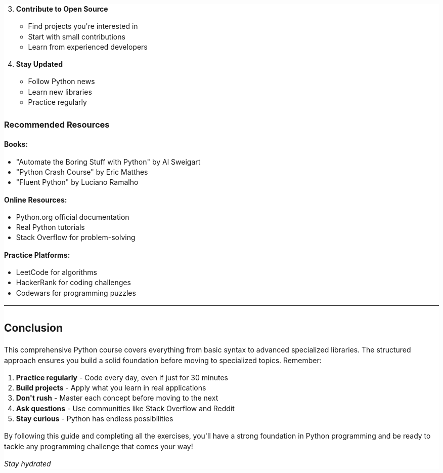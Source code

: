 3. **Contribute to Open Source**
   - Find projects you're interested in
   - Start with small contributions
   - Learn from experienced developers

4. **Stay Updated**
   - Follow Python news
   - Learn new libraries
   - Practice regularly

### Recommended Resources

**Books:**
- "Automate the Boring Stuff with Python" by Al Sweigart
- "Python Crash Course" by Eric Matthes
- "Fluent Python" by Luciano Ramalho

**Online Resources:**
- Python.org official documentation
- Real Python tutorials
- Stack Overflow for problem-solving

**Practice Platforms:**
- LeetCode for algorithms
- HackerRank for coding challenges
- Codewars for programming puzzles

---

## Conclusion

This comprehensive Python course covers everything from basic syntax to advanced specialized libraries. The structured approach ensures you build a solid foundation before moving to specialized topics. Remember:

1. **Practice regularly** - Code every day, even if just for 30 minutes
2. **Build projects** - Apply what you learn in real applications
3. **Don't rush** - Master each concept before moving to the next
4. **Ask questions** - Use communities like Stack Overflow and Reddit
5. **Stay curious** - Python has endless possibilities

By following this guide and completing all the exercises, you'll have a strong foundation in Python programming and be ready to tackle any programming challenge that comes your way!

*Stay hydrated*
